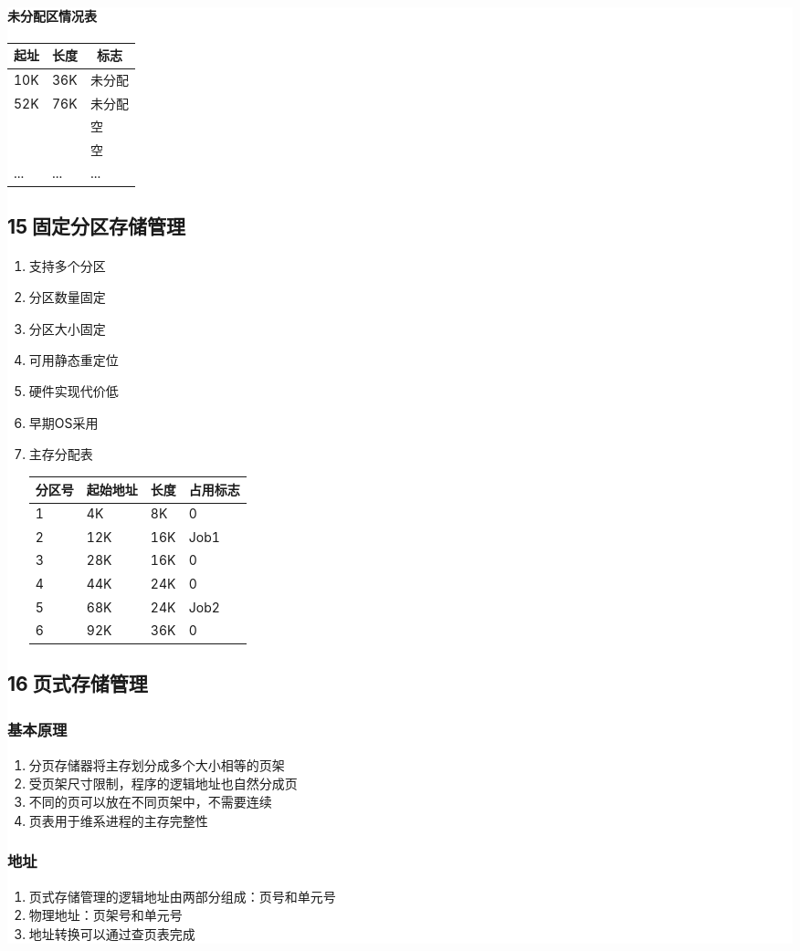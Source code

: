 #### 未分配区情况表

| 起址 | 长度 | 标志   |
| ---- | ---- | ------ |
| 10K  | 36K  | 未分配 |
| 52K  | 76K  | 未分配 |
|      |      | 空     |
|      |      | 空     |
| ...  | ...  | ...    |


## 15 固定分区存储管理
1. 支持多个分区

2. 分区数量固定

3. 分区大小固定

4. 可用静态重定位

5. 硬件实现代价低

6. 早期OS采用

7. 主存分配表

    | 分区号 | 起始地址 | 长度 | 占用标志 |
    | ------ | -------- | ---- | -------- |
    | 1      | 4K       | 8K   | 0        |
    | 2      | 12K      | 16K  | Job1     |
    | 3      | 28K      | 16K  | 0        |
    | 4      | 44K      | 24K  | 0        |
    | 5      | 68K      | 24K  | Job2     |
    | 6      | 92K      | 36K  | 0        |


## 16 页式存储管理
### 基本原理
1. 分页存储器将主存划分成多个大小相等的页架
2. 受页架尺寸限制，程序的逻辑地址也自然分成页
3. 不同的页可以放在不同页架中，不需要连续
4. 页表用于维系进程的主存完整性

### 地址
1. 页式存储管理的逻辑地址由两部分组成：页号和单元号
2. 物理地址：页架号和单元号
3. 地址转换可以通过查页表完成
